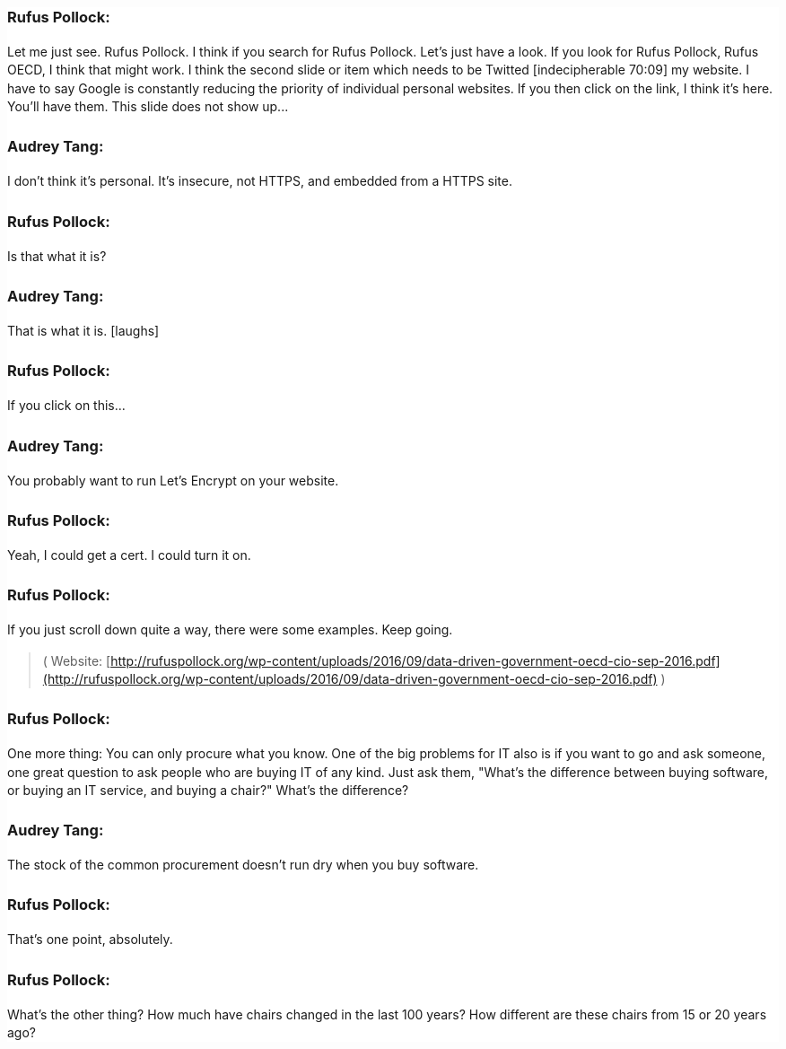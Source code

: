 ### Rufus Pollock:
Let me just see. Rufus Pollock. I think if you search for Rufus Pollock. Let’s just have a look. If you look for Rufus Pollock, Rufus OECD, I think that might work. I think the second slide or item which needs to be Twitted \[indecipherable 70:09\] my website. I have to say Google is constantly reducing the priority of individual personal websites. If you then click on the link, I think it’s here. You’ll have them. This slide does not show up...

### Audrey Tang:
I don’t think it’s personal. It’s insecure, not HTTPS, and embedded from a HTTPS site.

### Rufus Pollock:
Is that what it is?

### Audrey Tang:
That is what it is. \[laughs\]

### Rufus Pollock:
If you click on this...

### Audrey Tang:
You probably want to run Let’s Encrypt on your website.

### Rufus Pollock:
Yeah, I could get a cert. I could turn it on.

### Rufus Pollock:
If you just scroll down quite a way, there were some examples. Keep going.

> ( Website: [http://rufuspollock.org/wp-content/uploads/2016/09/data-driven-government-oecd-cio-sep-2016.pdf](http://rufuspollock.org/wp-content/uploads/2016/09/data-driven-government-oecd-cio-sep-2016.pdf) )

### Rufus Pollock:
One more thing: You can only procure what you know. One of the big problems for IT also is if you want to go and ask someone, one great question to ask people who are buying IT of any kind. Just ask them, &quot;What’s the difference between buying software, or buying an IT service, and buying a chair?&quot; What’s the difference?

### Audrey Tang:
The stock of the common procurement doesn’t run dry when you buy software.

### Rufus Pollock:
That’s one point, absolutely.

### Rufus Pollock:
What’s the other thing? How much have chairs changed in the last 100 years? How different are these chairs from 15 or 20 years ago?
